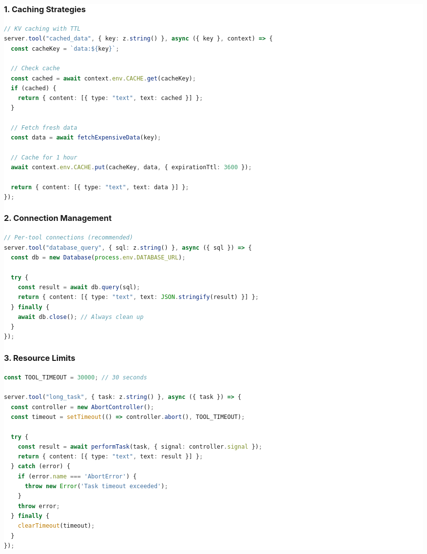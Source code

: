 ### 1. Caching Strategies
```typescript
// KV caching with TTL
server.tool("cached_data", { key: z.string() }, async ({ key }, context) => {
  const cacheKey = `data:${key}`;
  
  // Check cache
  const cached = await context.env.CACHE.get(cacheKey);
  if (cached) {
    return { content: [{ type: "text", text: cached }] };
  }
  
  // Fetch fresh data
  const data = await fetchExpensiveData(key);
  
  // Cache for 1 hour
  await context.env.CACHE.put(cacheKey, data, { expirationTtl: 3600 });
  
  return { content: [{ type: "text", text: data }] };
});
```

### 2. Connection Management
```typescript
// Per-tool connections (recommended)
server.tool("database_query", { sql: z.string() }, async ({ sql }) => {
  const db = new Database(process.env.DATABASE_URL);
  
  try {
    const result = await db.query(sql);
    return { content: [{ type: "text", text: JSON.stringify(result) }] };
  } finally {
    await db.close(); // Always clean up
  }
});
```

### 3. Resource Limits
```typescript
const TOOL_TIMEOUT = 30000; // 30 seconds

server.tool("long_task", { task: z.string() }, async ({ task }) => {
  const controller = new AbortController();
  const timeout = setTimeout(() => controller.abort(), TOOL_TIMEOUT);
  
  try {
    const result = await performTask(task, { signal: controller.signal });
    return { content: [{ type: "text", text: result }] };
  } catch (error) {
    if (error.name === 'AbortError') {
      throw new Error('Task timeout exceeded');
    }
    throw error;
  } finally {
    clearTimeout(timeout);
  }
});
```
